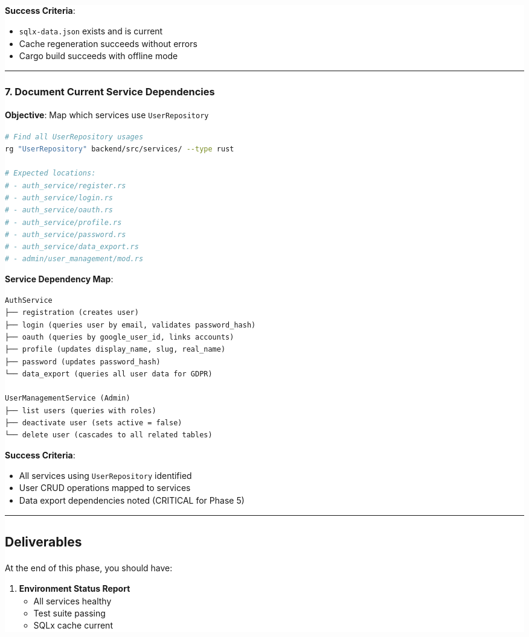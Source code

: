 **Success Criteria**:
- `sqlx-data.json` exists and is current
- Cache regeneration succeeds without errors
- Cargo build succeeds with offline mode

---

### 7. Document Current Service Dependencies

**Objective**: Map which services use `UserRepository`

```bash
# Find all UserRepository usages
rg "UserRepository" backend/src/services/ --type rust

# Expected locations:
# - auth_service/register.rs
# - auth_service/login.rs
# - auth_service/oauth.rs
# - auth_service/profile.rs
# - auth_service/password.rs
# - auth_service/data_export.rs
# - admin/user_management/mod.rs
```

**Service Dependency Map**:
```
AuthService
├── registration (creates user)
├── login (queries user by email, validates password_hash)
├── oauth (queries by google_user_id, links accounts)
├── profile (updates display_name, slug, real_name)
├── password (updates password_hash)
└── data_export (queries all user data for GDPR)

UserManagementService (Admin)
├── list users (queries with roles)
├── deactivate user (sets active = false)
└── delete user (cascades to all related tables)
```

**Success Criteria**:
- All services using `UserRepository` identified
- User CRUD operations mapped to services
- Data export dependencies noted (CRITICAL for Phase 5)

---

## Deliverables

At the end of this phase, you should have:

1. **Environment Status Report**
   - All services healthy
   - Test suite passing
   - SQLx cache current
